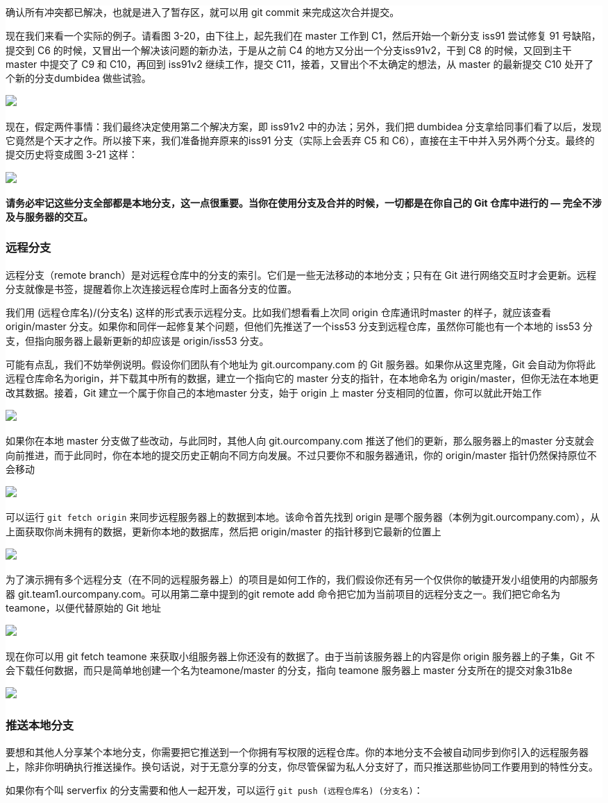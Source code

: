 确认所有冲突都已解决，也就是进入了暂存区，就可以用 git commit 来完成这次合并提交。

现在我们来看一个实际的例子。请看图 3-20，由下往上，起先我们在 master 工作到 C1，然后开始一个新分支 iss91 尝试修复 91 号缺陷，提交到 C6 的时候，又冒出一个解决该问题的新办法，于是从之前 C4 的地方又分出一个分支iss91v2，干到 C8 的时候，又回到主干 master 中提交了 C9 和 C10，再回到 iss91v2 继续工作，提交 C11，接着，又冒出个不太确定的想法，从 master 的最新提交 C10 处开了个新的分支dumbidea 做些试验。

![](http://static.open-open.com/lib/uploadImg/20120201/20120201121731_919.png)

现在，假定两件事情：我们最终决定使用第二个解决方案，即 iss91v2 中的办法；另外，我们把 dumbidea 分支拿给同事们看了以后，发现它竟然是个天才之作。所以接下来，我们准备抛弃原来的iss91 分支（实际上会丢弃 C5 和 C6），直接在主干中并入另外两个分支。最终的提交历史将变成图 3-21 这样：

![](http://static.open-open.com/lib/uploadImg/20120201/20120201121732_963.png)

**请务必牢记这些分支全部都是本地分支，这一点很重要。当你在使用分支及合并的时候，一切都是在你自己的 Git 仓库中进行的 — 完全不涉及与服务器的交互。**

### 远程分支
远程分支（remote branch）是对远程仓库中的分支的索引。它们是一些无法移动的本地分支；只有在 Git 进行网络交互时才会更新。远程分支就像是书签，提醒着你上次连接远程仓库时上面各分支的位置。

我们用 (远程仓库名)/(分支名) 这样的形式表示远程分支。比如我们想看看上次同 origin 仓库通讯时master 的样子，就应该查看 origin/master 分支。如果你和同伴一起修复某个问题，但他们先推送了一个iss53 分支到远程仓库，虽然你可能也有一个本地的 iss53 分支，但指向服务器上最新更新的却应该是 origin/iss53 分支。

可能有点乱，我们不妨举例说明。假设你们团队有个地址为 git.ourcompany.com 的 Git 服务器。如果你从这里克隆，Git 会自动为你将此远程仓库命名为origin，并下载其中所有的数据，建立一个指向它的 master 分支的指针，在本地命名为 origin/master，但你无法在本地更改其数据。接着，Git 建立一个属于你自己的本地master 分支，始于 origin 上 master 分支相同的位置，你可以就此开始工作

![](http://static.open-open.com/lib/uploadImg/20120201/20120201121733_745.png)

如果你在本地 master 分支做了些改动，与此同时，其他人向 git.ourcompany.com 推送了他们的更新，那么服务器上的master 分支就会向前推进，而于此同时，你在本地的提交历史正朝向不同方向发展。不过只要你不和服务器通讯，你的 origin/master 指针仍然保持原位不会移动

![](http://static.open-open.com/lib/uploadImg/20120201/20120201121734_669.png)

可以运行 `git fetch origin` 来同步远程服务器上的数据到本地。该命令首先找到 origin 是哪个服务器（本例为git.ourcompany.com），从上面获取你尚未拥有的数据，更新你本地的数据库，然后把 origin/master 的指针移到它最新的位置上

![](http://static.open-open.com/lib/uploadImg/20120201/20120201121735_607.png)

为了演示拥有多个远程分支（在不同的远程服务器上）的项目是如何工作的，我们假设你还有另一个仅供你的敏捷开发小组使用的内部服务器 git.team1.ourcompany.com。可以用第二章中提到的git remote add 命令把它加为当前项目的远程分支之一。我们把它命名为 teamone，以便代替原始的 Git 地址

![](http://static.open-open.com/lib/uploadImg/20120201/20120201121736_936.png)

现在你可以用 git fetch teamone 来获取小组服务器上你还没有的数据了。由于当前该服务器上的内容是你 origin 服务器上的子集，Git 不会下载任何数据，而只是简单地创建一个名为teamone/master 的分支，指向 teamone 服务器上 master 分支所在的提交对象31b8e

![](http://static.open-open.com/lib/uploadImg/20120201/20120201121737_674.png)

### 推送本地分支
要想和其他人分享某个本地分支，你需要把它推送到一个你拥有写权限的远程仓库。你的本地分支不会被自动同步到你引入的远程服务器上，除非你明确执行推送操作。换句话说，对于无意分享的分支，你尽管保留为私人分支好了，而只推送那些协同工作要用到的特性分支。

如果你有个叫 serverfix 的分支需要和他人一起开发，可以运行 `git push (远程仓库名) (分支名)`：
